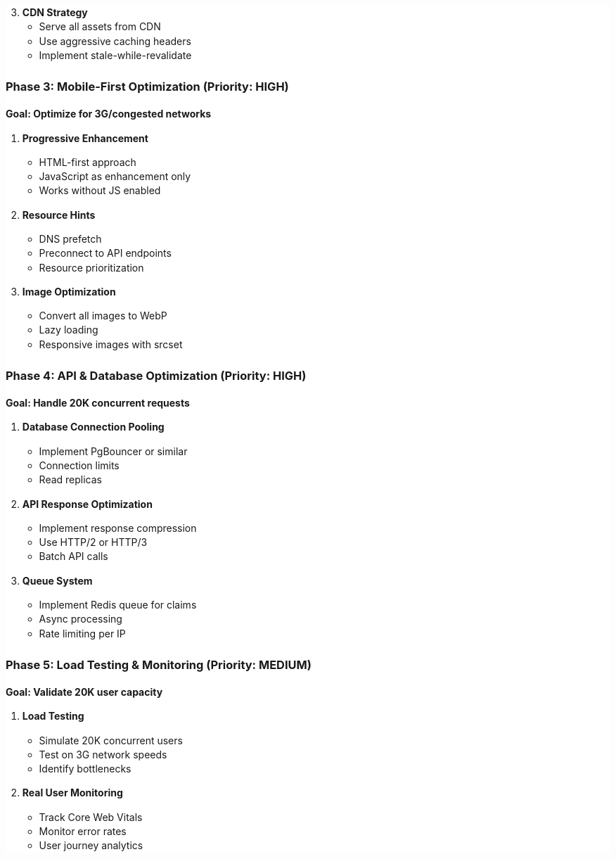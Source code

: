 3. **CDN Strategy**
   - Serve all assets from CDN
   - Use aggressive caching headers
   - Implement stale-while-revalidate

### Phase 3: Mobile-First Optimization (Priority: HIGH)
**Goal: Optimize for 3G/congested networks**

1. **Progressive Enhancement**
   - HTML-first approach
   - JavaScript as enhancement only
   - Works without JS enabled

2. **Resource Hints**
   - DNS prefetch
   - Preconnect to API endpoints
   - Resource prioritization

3. **Image Optimization**
   - Convert all images to WebP
   - Lazy loading
   - Responsive images with srcset

### Phase 4: API & Database Optimization (Priority: HIGH)
**Goal: Handle 20K concurrent requests**

1. **Database Connection Pooling**
   - Implement PgBouncer or similar
   - Connection limits
   - Read replicas

2. **API Response Optimization**
   - Implement response compression
   - Use HTTP/2 or HTTP/3
   - Batch API calls

3. **Queue System**
   - Implement Redis queue for claims
   - Async processing
   - Rate limiting per IP

### Phase 5: Load Testing & Monitoring (Priority: MEDIUM)
**Goal: Validate 20K user capacity**

1. **Load Testing**
   - Simulate 20K concurrent users
   - Test on 3G network speeds
   - Identify bottlenecks

2. **Real User Monitoring**
   - Track Core Web Vitals
   - Monitor error rates
   - User journey analytics
